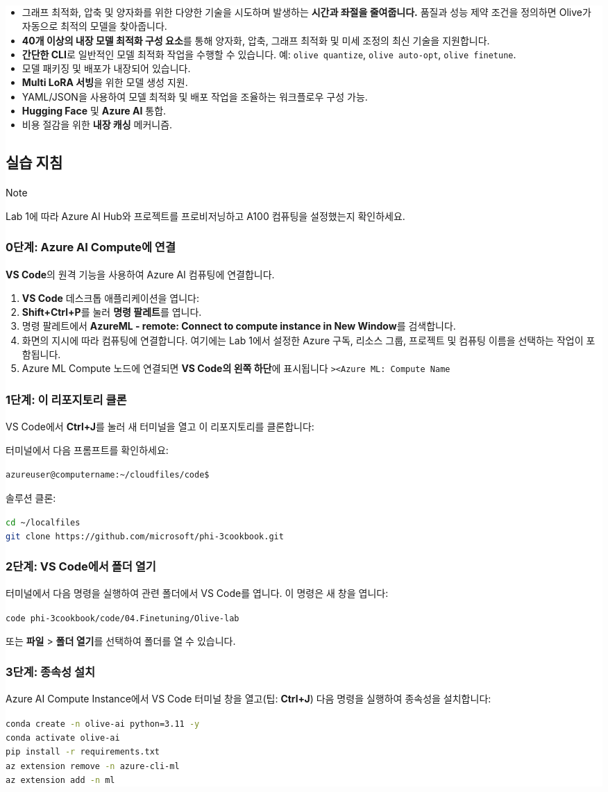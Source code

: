 - 그래프 최적화, 압축 및 양자화를 위한 다양한 기술을 시도하며 발생하는 **시간과 좌절을 줄여줍니다.** 품질과 성능 제약 조건을 정의하면 Olive가 자동으로 최적의 모델을 찾아줍니다.
- **40개 이상의 내장 모델 최적화 구성 요소**를 통해 양자화, 압축, 그래프 최적화 및 미세 조정의 최신 기술을 지원합니다.
- **간단한 CLI**로 일반적인 모델 최적화 작업을 수행할 수 있습니다. 예: `olive quantize`, `olive auto-opt`, `olive finetune`.
- 모델 패키징 및 배포가 내장되어 있습니다.
- **Multi LoRA 서빙**을 위한 모델 생성 지원.
- YAML/JSON을 사용하여 모델 최적화 및 배포 작업을 조율하는 워크플로우 구성 가능.
- **Hugging Face** 및 **Azure AI** 통합.
- 비용 절감을 위한 **내장 캐싱** 메커니즘.

## 실습 지침
> [!NOTE]
> Lab 1에 따라 Azure AI Hub와 프로젝트를 프로비저닝하고 A100 컴퓨팅을 설정했는지 확인하세요.

### 0단계: Azure AI Compute에 연결

**VS Code**의 원격 기능을 사용하여 Azure AI 컴퓨팅에 연결합니다.

1. **VS Code** 데스크톱 애플리케이션을 엽니다:
1. **Shift+Ctrl+P**를 눌러 **명령 팔레트**를 엽니다.
1. 명령 팔레트에서 **AzureML - remote: Connect to compute instance in New Window**를 검색합니다.
1. 화면의 지시에 따라 컴퓨팅에 연결합니다. 여기에는 Lab 1에서 설정한 Azure 구독, 리소스 그룹, 프로젝트 및 컴퓨팅 이름을 선택하는 작업이 포함됩니다.
1. Azure ML Compute 노드에 연결되면 **VS Code의 왼쪽 하단**에 표시됩니다 `><Azure ML: Compute Name`

### 1단계: 이 리포지토리 클론

VS Code에서 **Ctrl+J**를 눌러 새 터미널을 열고 이 리포지토리를 클론합니다:

터미널에서 다음 프롬프트를 확인하세요:

```
azureuser@computername:~/cloudfiles/code$ 
```
솔루션 클론:

```bash
cd ~/localfiles
git clone https://github.com/microsoft/phi-3cookbook.git
```

### 2단계: VS Code에서 폴더 열기

터미널에서 다음 명령을 실행하여 관련 폴더에서 VS Code를 엽니다. 이 명령은 새 창을 엽니다:

```bash
code phi-3cookbook/code/04.Finetuning/Olive-lab
```

또는 **파일** > **폴더 열기**를 선택하여 폴더를 열 수 있습니다.

### 3단계: 종속성 설치

Azure AI Compute Instance에서 VS Code 터미널 창을 열고(팁: **Ctrl+J**) 다음 명령을 실행하여 종속성을 설치합니다:

```bash
conda create -n olive-ai python=3.11 -y
conda activate olive-ai
pip install -r requirements.txt
az extension remove -n azure-cli-ml
az extension add -n ml
```
